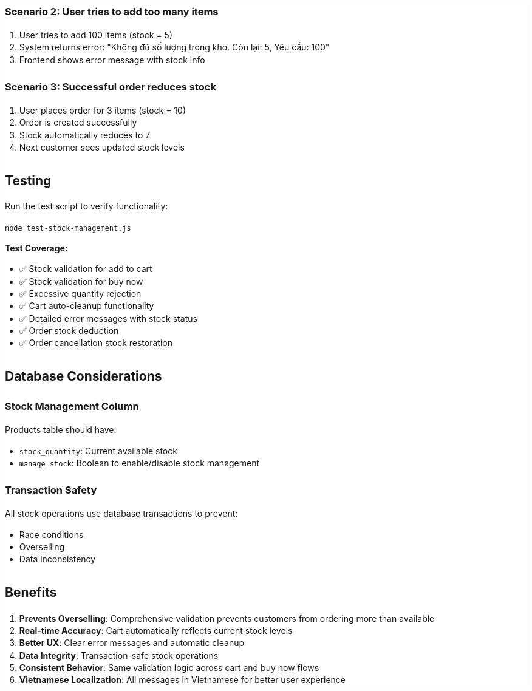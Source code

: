 ### Scenario 2: User tries to add too many items

1. User tries to add 100 items (stock = 5)
2. System returns error: "Không đủ số lượng trong kho. Còn lại: 5, Yêu cầu: 100"
3. Frontend shows error message with stock info

### Scenario 3: Successful order reduces stock

1. User places order for 3 items (stock = 10)
2. Order is created successfully
3. Stock automatically reduces to 7
4. Next customer sees updated stock levels

## Testing

Run the test script to verify functionality:

```bash
node test-stock-management.js
```

**Test Coverage:**

- ✅ Stock validation for add to cart
- ✅ Stock validation for buy now
- ✅ Excessive quantity rejection
- ✅ Cart auto-cleanup functionality
- ✅ Detailed error messages with stock status
- ✅ Order stock deduction
- ✅ Order cancellation stock restoration

## Database Considerations

### Stock Management Column

Products table should have:

- `stock_quantity`: Current available stock
- `manage_stock`: Boolean to enable/disable stock management

### Transaction Safety

All stock operations use database transactions to prevent:

- Race conditions
- Overselling
- Data inconsistency

## Benefits

1. **Prevents Overselling**: Comprehensive validation prevents customers from ordering more than available
2. **Real-time Accuracy**: Cart automatically reflects current stock levels
3. **Better UX**: Clear error messages and automatic cleanup
4. **Data Integrity**: Transaction-safe stock operations
5. **Consistent Behavior**: Same validation logic across cart and buy now flows
6. **Vietnamese Localization**: All messages in Vietnamese for better user experience
